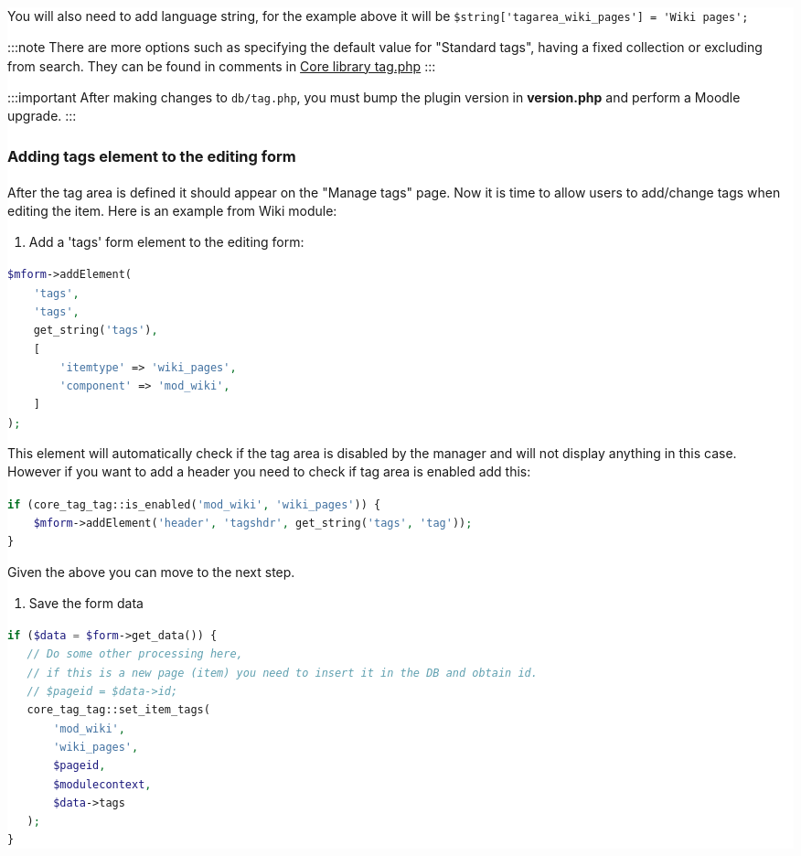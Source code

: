 You will also need to add language string, for the example above it will be `$string['tagarea_wiki_pages'] = 'Wiki pages';`

:::note
There are more options such as specifying the default value for "Standard tags", having a fixed collection or excluding from search. They can be found in comments in [Core library tag.php](../../commonfiles/tag.php/index.md)
:::

:::important
After making changes to `db/tag.php`, you must bump the plugin version in **version.php** and perform a Moodle upgrade.
:::

### Adding tags element to the editing form

After the tag area is defined it should appear on the "Manage tags" page. Now it is time to allow users to add/change tags when editing the item. Here is an example from Wiki module:

1. Add a 'tags' form element to the editing form:

 ```php
 $mform->addElement(
     'tags',
     'tags',
     get_string('tags'),
     [
         'itemtype' => 'wiki_pages',
         'component' => 'mod_wiki',
     ]
 );
 ```

 This element will automatically check if the tag area is disabled by the manager and will not display anything in this case. However if you want to add a header you need to check if tag area is enabled add this:

 ```php
 if (core_tag_tag::is_enabled('mod_wiki', 'wiki_pages')) {
     $mform->addElement('header', 'tagshdr', get_string('tags', 'tag'));
 }
 ```

 Given the above you can move to the next step.

1. Save the form data

 ```php
 if ($data = $form->get_data()) {
    // Do some other processing here,
    // if this is a new page (item) you need to insert it in the DB and obtain id.
    // $pageid = $data->id;
    core_tag_tag::set_item_tags(
        'mod_wiki',
        'wiki_pages',
        $pageid,
        $modulecontext,
        $data->tags
    );
 }
 ```

